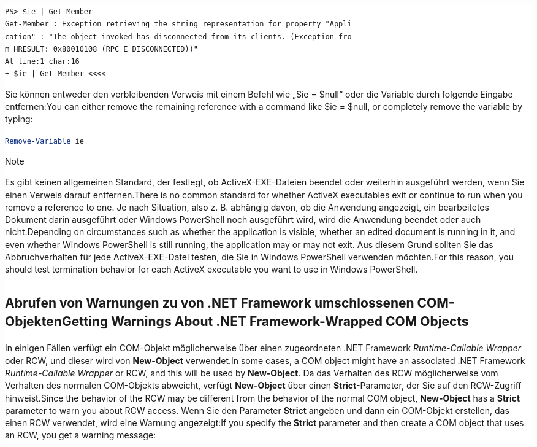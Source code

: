 ```
PS> $ie | Get-Member
Get-Member : Exception retrieving the string representation for property "Appli
cation" : "The object invoked has disconnected from its clients. (Exception fro
m HRESULT: 0x80010108 (RPC_E_DISCONNECTED))"
At line:1 char:16
+ $ie | Get-Member <<<<
```

<span data-ttu-id="7c9c9-196">Sie können entweder den verbleibenden Verweis mit einem Befehl wie „$ie = $null“ oder die Variable durch folgende Eingabe entfernen:</span><span class="sxs-lookup"><span data-stu-id="7c9c9-196">You can either remove the remaining reference with a command like $ie = $null, or completely remove the variable by typing:</span></span>

```powershell
Remove-Variable ie
```

> [!NOTE]
> <span data-ttu-id="7c9c9-197">Es gibt keinen allgemeinen Standard, der festlegt, ob ActiveX-EXE-Dateien beendet oder weiterhin ausgeführt werden, wenn Sie einen Verweis darauf entfernen.</span><span class="sxs-lookup"><span data-stu-id="7c9c9-197">There is no common standard for whether ActiveX executables exit or continue to run when you remove a reference to one.</span></span> <span data-ttu-id="7c9c9-198">Je nach Situation, also z. B. abhängig davon, ob die Anwendung angezeigt, ein bearbeitetes Dokument darin ausgeführt oder Windows PowerShell noch ausgeführt wird, wird die Anwendung beendet oder auch nicht.</span><span class="sxs-lookup"><span data-stu-id="7c9c9-198">Depending on circumstances such as whether the application is visible, whether an edited document is running in it, and even whether Windows PowerShell is still running, the application may or may not exit.</span></span> <span data-ttu-id="7c9c9-199">Aus diesem Grund sollten Sie das Abbruchverhalten für jede ActiveX-EXE-Datei testen, die Sie in Windows PowerShell verwenden möchten.</span><span class="sxs-lookup"><span data-stu-id="7c9c9-199">For this reason, you should test termination behavior for each ActiveX executable you want to use in Windows PowerShell.</span></span>

## <a name="getting-warnings-about-net-framework-wrapped-com-objects"></a><span data-ttu-id="7c9c9-200">Abrufen von Warnungen zu von .NET Framework umschlossenen COM-Objekten</span><span class="sxs-lookup"><span data-stu-id="7c9c9-200">Getting Warnings About .NET Framework-Wrapped COM Objects</span></span>

<span data-ttu-id="7c9c9-201">In einigen Fällen verfügt ein COM-Objekt möglicherweise über einen zugeordneten .NET Framework *Runtime-Callable Wrapper* oder RCW, und dieser wird von **New-Object** verwendet.</span><span class="sxs-lookup"><span data-stu-id="7c9c9-201">In some cases, a COM object might have an associated .NET Framework *Runtime-Callable Wrapper* or RCW, and this will be used by **New-Object**.</span></span> <span data-ttu-id="7c9c9-202">Da das Verhalten des RCW möglicherweise vom Verhalten des normalen COM-Objekts abweicht, verfügt **New-Object** über einen **Strict**-Parameter, der Sie auf den RCW-Zugriff hinweist.</span><span class="sxs-lookup"><span data-stu-id="7c9c9-202">Since the behavior of the RCW may be different from the behavior of the normal COM object, **New-Object** has a **Strict** parameter to warn you about RCW access.</span></span> <span data-ttu-id="7c9c9-203">Wenn Sie den Parameter **Strict** angeben und dann ein COM-Objekt erstellen, das einen RCW verwendet, wird eine Warnung angezeigt:</span><span class="sxs-lookup"><span data-stu-id="7c9c9-203">If you specify the **Strict** parameter and then create a COM object that uses an RCW, you get a warning message:</span></span>
